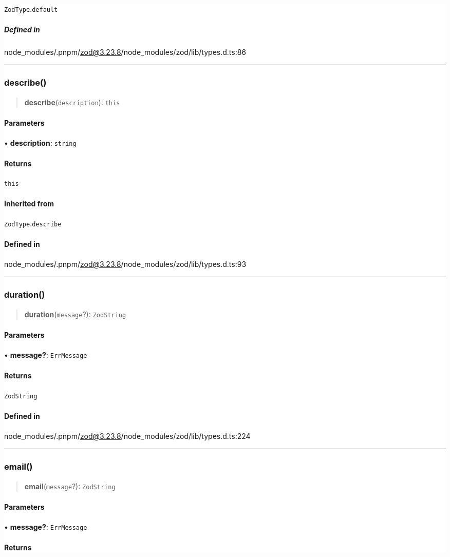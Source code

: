 `ZodType`.`default`

##### Defined in

node\_modules/.pnpm/zod@3.23.8/node\_modules/zod/lib/types.d.ts:86

***

### describe()

> **describe**(`description`): `this`

#### Parameters

• **description**: `string`

#### Returns

`this`

#### Inherited from

`ZodType`.`describe`

#### Defined in

node\_modules/.pnpm/zod@3.23.8/node\_modules/zod/lib/types.d.ts:93

***

### duration()

> **duration**(`message`?): `ZodString`

#### Parameters

• **message?**: `ErrMessage`

#### Returns

`ZodString`

#### Defined in

node\_modules/.pnpm/zod@3.23.8/node\_modules/zod/lib/types.d.ts:224

***

### email()

> **email**(`message`?): `ZodString`

#### Parameters

• **message?**: `ErrMessage`

#### Returns
